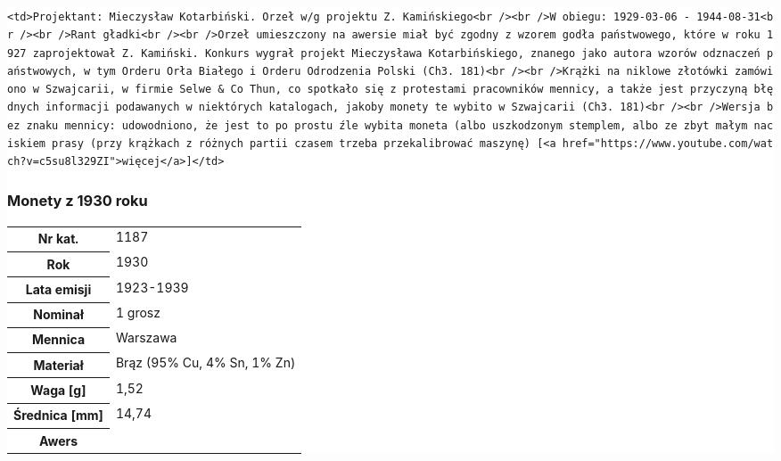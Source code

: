     <td>Projektant: Mieczysław Kotarbiński. Orzeł w/g projektu Z. Kamińskiego<br /><br />W obiegu: 1929-03-06 - 1944-08-31<br /><br />Rant gładki<br /><br />Orzeł umieszczony na awersie miał być zgodny z wzorem godła państwowego, które w roku 1927 zaprojektował Z. Kamiński. Konkurs wygrał projekt Mieczysława Kotarbińskiego, znanego jako autora wzorów odznaczeń państwowych, w tym Orderu Orła Białego i Orderu Odrodzenia Polski (Ch3. 181)<br /><br />Krążki na niklowe złotówki zamówiono w Szwajcarii, w firmie Selwe & Co Thun, co spotkało się z protestami pracowników mennicy, a także jest przyczyną błędnych informacji podawanych w niektórych katalogach, jakoby monety te wybito w Szwajcarii (Ch3. 181)<br /><br />Wersja bez znaku mennicy: udowodniono, że jest to po prostu źle wybita moneta (albo uszkodzonym stemplem, albo ze zbyt małym naciskiem prasy (przy krążkach z różnych partii czasem trzeba przekalibrować maszynę) [<a href="https://www.youtube.com/watch?v=c5su8l329ZI">więcej</a>]</td>
  </tr>
</table>


<a id='m8'></a>
### Monety z 1930 roku

<table class="center">
  <tr>
    <th>Nr kat.</th>
    <td>1187</td>
  </tr>
  <tr>
    <th>Rok</th>
    <td>1930</td>
  </tr>
  <tr>
    <th>Lata emisji</th>
    <td>1923-1939</td>
  </tr>
  <tr>
    <th>Nominał</th>
    <td>1 grosz</td>
  </tr>
  <tr>
    <th>Mennica</th>
    <td>Warszawa</td>
  </tr>
  <tr>
    <th>Materiał</th>
    <td>Brąz (95% Cu, 4% Sn, 1% Zn)</td>
  </tr>
  <tr>
    <th>Waga [g]</th>
    <td>1,52</td>
  </tr>
  <tr>
    <th>Średnica [mm]</th>
    <td>14,74</td>
  </tr>
  <tr>
    <th>Awers</th>